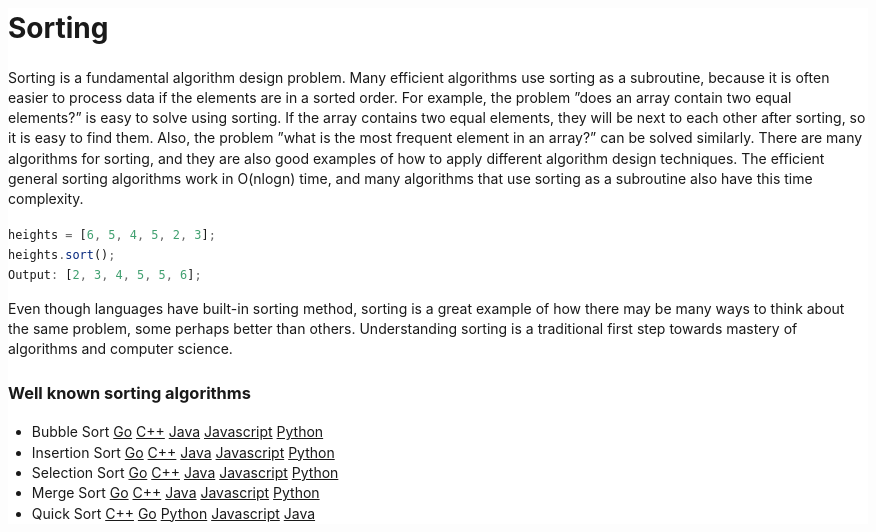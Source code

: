 # Sorting

Sorting is a fundamental algorithm design problem. Many efficient algorithms
use sorting as a subroutine, because it is often easier to process data if the
elements are in a sorted order.
For example, the problem ”does an array contain two equal elements?” is easy
to solve using sorting. If the array contains two equal elements, they will be next
to each other after sorting, so it is easy to find them. Also, the problem ”what is
the most frequent element in an array?” can be solved similarly.
There are many algorithms for sorting, and they are also good examples of
how to apply different algorithm design techniques. The efficient general sorting
algorithms work in O(nlogn) time, and many algorithms that use sorting as a
subroutine also have this time complexity.

```js
heights = [6, 5, 4, 5, 2, 3];
heights.sort();
Output: [2, 3, 4, 5, 5, 6];
```

Even though languages have built-in sorting method, sorting is a great example of how there may be many ways to think about the same problem, some perhaps better than others. Understanding sorting is a traditional first step towards mastery of algorithms and computer science.

### Well known sorting algorithms

- Bubble Sort [Go](https://github.com/akgmage/data-structures-and-algorithms/blob/main/sorting/bubble_sort.go) [C++](https://github.com/akgmage/data-structures-and-algorithms/blob/main/sorting/bubble_sort.cpp) [Java](https://github.com/akgmage/data-structures-and-algorithms/blob/main/sorting/bubble_sort.java) [Javascript](https://github.com/akgmage/data-structures-and-algorithms/blob/main/sorting/bubble_sort.js) [Python](https://github.com/akgmage/data-structures-and-algorithms/blob/main/sorting/bubble_sort.py)
- Insertion Sort [Go](https://github.com/akgmage/data-structures-and-algorithms/blob/main/sorting/insertion_sort.go) [C++](https://github.com/akgmage/data-structures-and-algorithms/blob/main/sorting/insertion_sort.cpp) [Java](https://github.com/akgmage/data-structures-and-algorithms/blob/main/sorting/insertion_sort.java) [Javascript](https://github.com/akgmage/data-structures-and-algorithms/blob/main/sorting/insertion_sort.js) [Python](https://github.com/akgmage/data-structures-and-algorithms/blob/main/sorting/insertion_sort.py)
- Selection Sort [Go](https://github.com/akgmage/data-structures-and-algorithms/blob/main/sorting/selection_sort.go) [C++](https://github.com/akgmage/data-structures-and-algorithms/blob/main/sorting/selection_sort.cpp) [Java](https://github.com/akgmage/data-structures-and-algorithms/blob/main/sorting/selection_sort.java) [Javascript](https://github.com/akgmage/data-structures-and-algorithms/blob/main/sorting/selection_sort.js) [Python](https://github.com/akgmage/data-structures-and-algorithms/blob/main/sorting/selection_sort.py)
- Merge Sort [Go](https://github.com/akgmage/data-structures-and-algorithms/blob/main/sorting/merge_sort.go) [C++](https://github.com/akgmage/data-structures-and-algorithms/blob/main/sorting/merge_sort.cpp) [Java](https://github.com/akgmage/data-structures-and-algorithms/blob/main/sorting/merge_sort.java) [Javascript](https://github.com/akgmage/data-structures-and-algorithms/blob/main/sorting/merge_sort.js) [Python](https://github.com/akgmage/data-structures-and-algorithms/blob/main/sorting/merge_sort.py)
- Quick Sort [C++](https://github.com/akgmage/data-structures-and-algorithms/blob/main/sorting/quick_sort.cpp) [Go](https://github.com/akgmage/data-structures-and-algorithms/blob/main/sorting/quick_sort.go) [Python](https://github.com/akgmage/data-structures-and-algorithms/blob/main/sorting/quick_sort.py) [Javascript](https://github.com/akgmage/data-structures-and-algorithms/blob/main/sorting/quick_sort.js) [Java](https://github.com/akgmage/data-structures-and-algorithms/blob/main/sorting/quick_sort.java)

